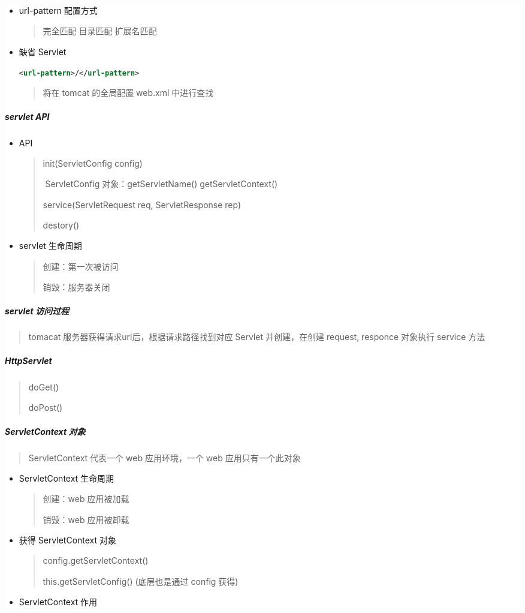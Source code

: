 ```xml
```

- url-pattern 配置方式

  > 完全匹配	目录匹配	扩展名匹配

- 缺省 Servlet

  ```xml
  <url-pattern>/</url-pattern>
  ```

  > 将在 tomcat 的全局配置 web.xml 中进行查找

##### servlet API

- API

  > init(ServletConfig config)
  >
  > ​	ServletConfig 对象：getServletName()  getServletContext()
  >
  > service(ServletRequest req, ServletResponse rep)
  >
  > destory()

- servlet 生命周期

  > 创建：第一次被访问
  >
  > 销毁：服务器关闭

##### servlet 访问过程

> tomacat 服务器获得请求url后，根据请求路径找到对应 Servlet 并创建，在创建 request, responce 对象执行 service 方法

#####  HttpServlet

> doGet()
>
> doPost()

##### ServletContext 对象

> ServletContext 代表一个 web 应用环境，一个 web 应用只有一个此对象

- ServletContext 生命周期

  > 创建：web 应用被加载
  >
  > 销毁：web 应用被卸载

- 获得 ServletContext 对象

  > config.getServletContext()
  >
  > this.getServletConfig()	(底层也是通过 config 获得)

- ServletContext 作用
